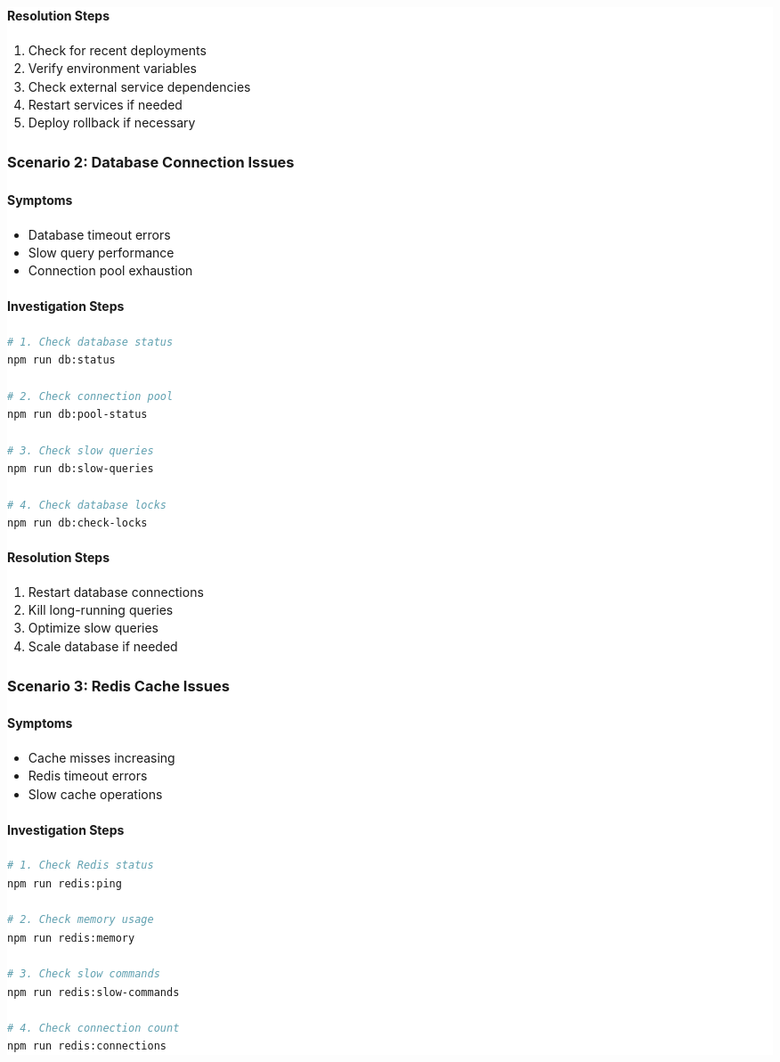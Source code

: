 #### **Resolution Steps**
1. Check for recent deployments
2. Verify environment variables
3. Check external service dependencies
4. Restart services if needed
5. Deploy rollback if necessary

### **Scenario 2: Database Connection Issues**

#### **Symptoms**
- Database timeout errors
- Slow query performance
- Connection pool exhaustion

#### **Investigation Steps**
```bash
# 1. Check database status
npm run db:status

# 2. Check connection pool
npm run db:pool-status

# 3. Check slow queries
npm run db:slow-queries

# 4. Check database locks
npm run db:check-locks
```

#### **Resolution Steps**
1. Restart database connections
2. Kill long-running queries
3. Optimize slow queries
4. Scale database if needed

### **Scenario 3: Redis Cache Issues**

#### **Symptoms**
- Cache misses increasing
- Redis timeout errors
- Slow cache operations

#### **Investigation Steps**
```bash
# 1. Check Redis status
npm run redis:ping

# 2. Check memory usage
npm run redis:memory

# 3. Check slow commands
npm run redis:slow-commands

# 4. Check connection count
npm run redis:connections
```

